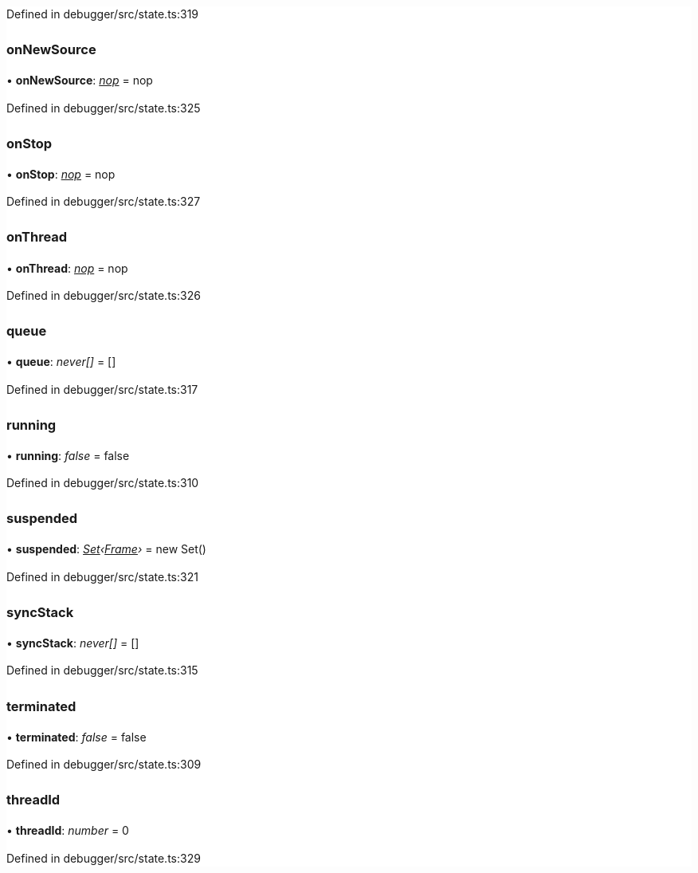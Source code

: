 Defined in debugger/src/state.ts:319

###  onNewSource

• **onNewSource**: *[nop](_state_.md#nop)* = nop

Defined in debugger/src/state.ts:325

###  onStop

• **onStop**: *[nop](_state_.md#nop)* = nop

Defined in debugger/src/state.ts:327

###  onThread

• **onThread**: *[nop](_state_.md#nop)* = nop

Defined in debugger/src/state.ts:326

###  queue

• **queue**: *never[]* = []

Defined in debugger/src/state.ts:317

###  running

• **running**: *false* = false

Defined in debugger/src/state.ts:310

###  suspended

• **suspended**: *[Set](_vscode_handlers_.md#const-set)‹[Frame](../interfaces/_state_.frame.md)›* = new Set()

Defined in debugger/src/state.ts:321

###  syncStack

• **syncStack**: *never[]* = []

Defined in debugger/src/state.ts:315

###  terminated

• **terminated**: *false* = false

Defined in debugger/src/state.ts:309

###  threadId

• **threadId**: *number* = 0

Defined in debugger/src/state.ts:329
